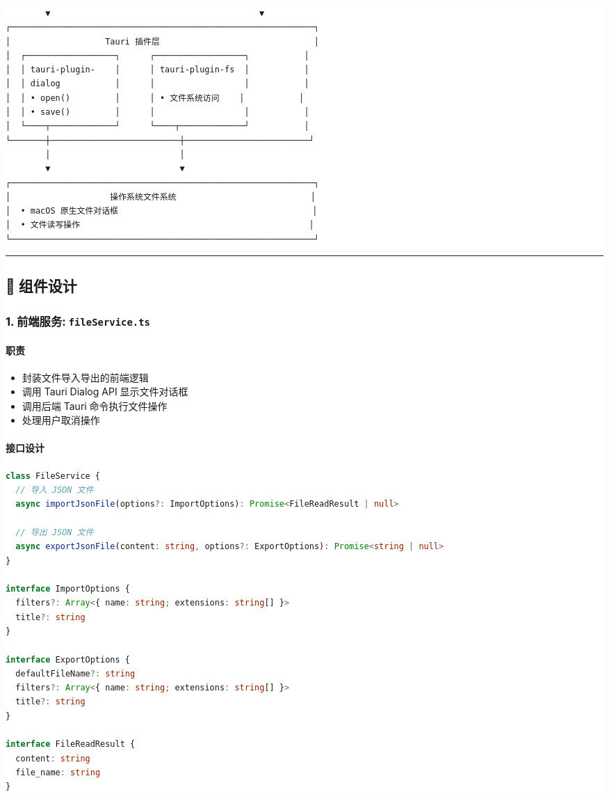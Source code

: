 ```
        ▼                                          ▼
┌─────────────────────────────────────────────────────────────┐
│                   Tauri 插件层                               │
│  ┌──────────────────┐      ┌──────────────────┐           │
│  │ tauri-plugin-    │      │ tauri-plugin-fs  │           │
│  │ dialog           │      │                  │           │
│  │ • open()         │      │ • 文件系统访问    │           │
│  │ • save()         │      │                  │           │
│  └────┬─────────────┘      └────┬─────────────┘           │
└───────┼──────────────────────────┼─────────────────────────┘
        │                          │
        ▼                          ▼
┌─────────────────────────────────────────────────────────────┐
│                    操作系统文件系统                           │
│  • macOS 原生文件对话框                                       │
│  • 文件读写操作                                              │
└─────────────────────────────────────────────────────────────┘
```

---

## 🔧 组件设计

### 1. 前端服务: `fileService.ts`

#### 职责
- 封装文件导入导出的前端逻辑
- 调用 Tauri Dialog API 显示文件对话框
- 调用后端 Tauri 命令执行文件操作
- 处理用户取消操作

#### 接口设计

```typescript
class FileService {
  // 导入 JSON 文件
  async importJsonFile(options?: ImportOptions): Promise<FileReadResult | null>

  // 导出 JSON 文件
  async exportJsonFile(content: string, options?: ExportOptions): Promise<string | null>
}

interface ImportOptions {
  filters?: Array<{ name: string; extensions: string[] }>
  title?: string
}

interface ExportOptions {
  defaultFileName?: string
  filters?: Array<{ name: string; extensions: string[] }>
  title?: string
}

interface FileReadResult {
  content: string
  file_name: string
}
```
